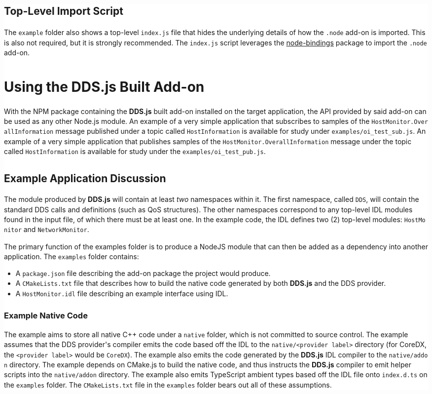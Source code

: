 ## Top-Level Import Script

The `example` folder also shows a top-level `index.js` file that hides the
underlying details of how the `.node` add-on is imported. This is also not
required, but it is strongly recommended. The `index.js` script leverages the
[node-bindings](https://github.com/TooTallNate/node-bindings) package to import
the `.node` add-on.

# Using the DDS.js Built Add-on

With the NPM package containing the **DDS.js** built add-on installed on the
target application, the API provided by said add-on can be used as any other
Node.js module. An example of a very simple application that subscribes to 
samples of the `HostMonitor.OverallInformation` message published under a topic
called `HostInformation` is available for study under `examples/oi_test_sub.js`.
An example of a very simple application that publishes samples of the
`HostMonitor.OverallInformation` message under the topic called
`HostInformation` is available for study under the `examples/oi_test_pub.js`.

## Example Application Discussion

The module produced by **DDS.js** will contain at least *two* namespaces within
it. The first namespace, called `DDS`, will contain the standard DDS calls and
definitions (such as QoS structures). The other namespaces correspond to any
top-level IDL modules found in the input file, of which there must be at least
one. In the example code, the IDL defines two (2) top-level modules:
`HostMonitor` and `NetworkMonitor`.

The primary function of the examples folder is to produce a NodeJS module that
can then be added as a dependency into another application. The `examples`
folder contains:

* A `package.json` file describing the add-on package the project would produce.
* A `CMakeLists.txt` file that describes how to build the native code generated
  by both **DDS.js** and the DDS provider.
* A `HostMonitor.idl` file describing an example interface using IDL.

### Example Native Code

The example aims to store all native C++ code under a `native` folder, which is
not committed to source control. The example assumes that the DDS provider's
compiler emits the code based off the IDL to the `native/<provider label>`
directory (for CoreDX, the `<provider label>` would be `CoreDX`). The
example also emits the code generated by the **DDS.js** IDL compiler to the
`native/addon` directory. The example depends on CMake.js to build the native
code, and thus instructs the **DDS.js** compiler to emit helper scripts into
the `native/addon` directory. The example also emits TypeScript ambient types
based off the IDL file onto `index.d.ts` on the `examples` folder. The
`CMakeLists.txt` file in the `examples` folder bears out all of these
assumptions.
